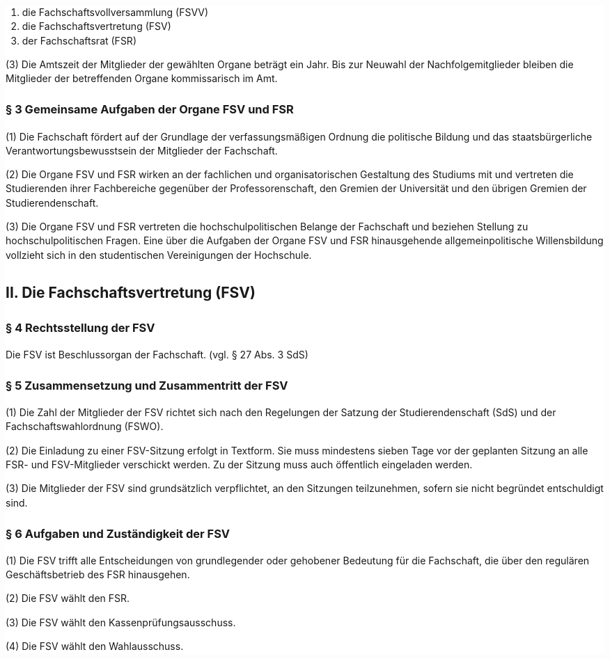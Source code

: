 1. die Fachschaftsvollversammlung (FSVV)
2. die Fachschaftsvertretung (FSV)
3. der Fachschaftsrat (FSR)

(3) Die Amtszeit der Mitglieder der gewählten Organe beträgt ein Jahr. Bis zur Neuwahl der
Nachfolgemitglieder bleiben die Mitglieder der betreffenden Organe kommissarisch im Amt.


### § 3 Gemeinsame Aufgaben der Organe FSV und FSR

(1) Die Fachschaft fördert auf der Grundlage der verfassungsmäßigen Ordnung die politische Bildung
und das staatsbürgerliche Verantwortungsbewusstsein der Mitglieder der Fachschaft.

(2) Die Organe FSV und FSR wirken an der fachlichen und organisatorischen Gestaltung des
Studiums mit und vertreten die Studierenden ihrer Fachbereiche gegenüber der Professorenschaft, den
Gremien der Universität und den übrigen Gremien der Studierendenschaft.

(3) Die Organe FSV und FSR vertreten die hochschulpolitischen Belange der Fachschaft und beziehen
Stellung zu hochschulpolitischen Fragen. Eine über die Aufgaben der Organe FSV und FSR
hinausgehende allgemeinpolitische Willensbildung vollzieht sich in den studentischen Vereinigungen der
Hochschule.


## II. Die Fachschaftsvertretung (FSV)

### § 4 Rechtsstellung der FSV

Die FSV ist Beschlussorgan der Fachschaft. (vgl. § 27 Abs. 3 SdS)


### § 5 Zusammensetzung und Zusammentritt der FSV

(1) Die Zahl der Mitglieder der FSV richtet sich nach den Regelungen der Satzung der
Studierendenschaft (SdS) und der Fachschaftswahlordnung (FSWO).

(2) Die Einladung zu einer FSV-Sitzung erfolgt in Textform. Sie muss mindestens sieben Tage vor der
geplanten Sitzung an alle FSR- und FSV-Mitglieder verschickt werden. Zu der Sitzung muss auch
öffentlich eingeladen werden.

(3) Die Mitglieder der FSV sind grundsätzlich verpflichtet, an den Sitzungen teilzunehmen, sofern sie
nicht begründet entschuldigt sind.


### § 6 Aufgaben und Zuständigkeit der FSV

(1) Die FSV trifft alle Entscheidungen von grundlegender oder gehobener Bedeutung für die Fachschaft,
die über den regulären Geschäftsbetrieb des FSR hinausgehen.

(2) Die FSV wählt den FSR.

(3) Die FSV wählt den Kassenprüfungsausschuss.

(4) Die FSV wählt den Wahlausschuss.
